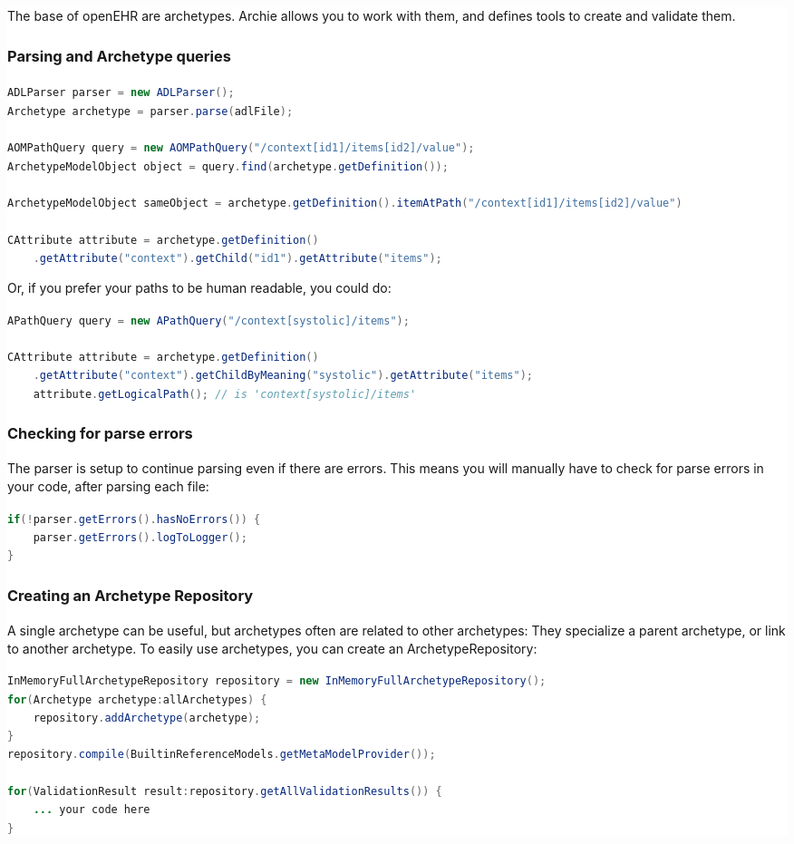 The base of openEHR are archetypes. Archie allows you to work with them, and defines tools to create and validate them.

### Parsing and Archetype queries

```java
ADLParser parser = new ADLParser();
Archetype archetype = parser.parse(adlFile);

AOMPathQuery query = new AOMPathQuery("/context[id1]/items[id2]/value");
ArchetypeModelObject object = query.find(archetype.getDefinition());

ArchetypeModelObject sameObject = archetype.getDefinition().itemAtPath("/context[id1]/items[id2]/value")

CAttribute attribute = archetype.getDefinition()
    .getAttribute("context").getChild("id1").getAttribute("items");

```

Or, if you prefer your paths to be human readable, you could do:
```java
APathQuery query = new APathQuery("/context[systolic]/items");

CAttribute attribute = archetype.getDefinition()
    .getAttribute("context").getChildByMeaning("systolic").getAttribute("items");
    attribute.getLogicalPath(); // is 'context[systolic]/items'
```

### Checking for parse errors

The parser is setup to continue parsing even if there are errors. This means you will manually have to check for parse errors in your code, after parsing each file:

```java
if(!parser.getErrors().hasNoErrors()) {
    parser.getErrors().logToLogger();
}
```

### Creating an Archetype Repository

A single archetype can be useful, but archetypes often are related to other archetypes: They specialize a parent archetype, or link to another archetype. To easily use archetypes, you can create an ArchetypeRepository:

```java
InMemoryFullArchetypeRepository repository = new InMemoryFullArchetypeRepository();
for(Archetype archetype:allArchetypes) {
    repository.addArchetype(archetype);
}
repository.compile(BuiltinReferenceModels.getMetaModelProvider());

for(ValidationResult result:repository.getAllValidationResults()) {
    ... your code here
}

```
